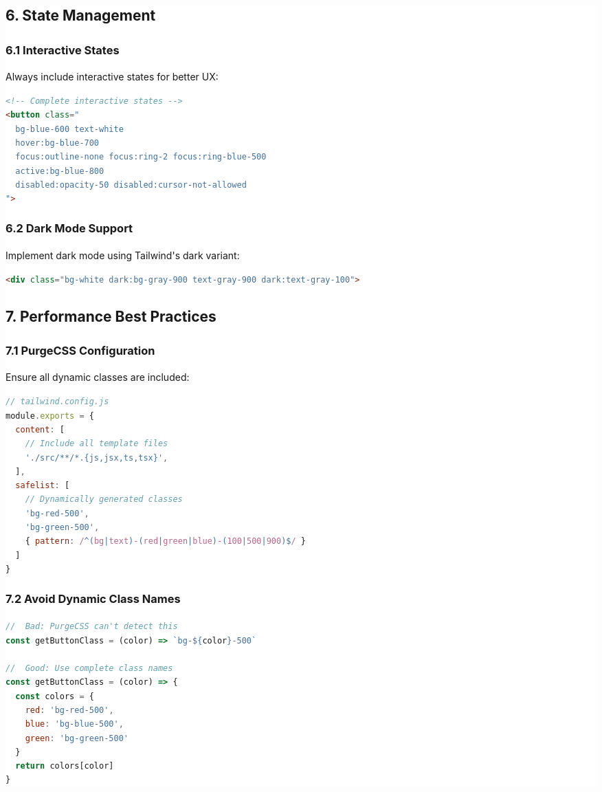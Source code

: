 ## 6. State Management

### 6.1 Interactive States
Always include interactive states for better UX:

```html
<!-- Complete interactive states -->
<button class="
  bg-blue-600 text-white
  hover:bg-blue-700
  focus:outline-none focus:ring-2 focus:ring-blue-500
  active:bg-blue-800
  disabled:opacity-50 disabled:cursor-not-allowed
">
```

### 6.2 Dark Mode Support
Implement dark mode using Tailwind's dark variant:

```html
<div class="bg-white dark:bg-gray-900 text-gray-900 dark:text-gray-100">
```

## 7. Performance Best Practices

### 7.1 PurgeCSS Configuration
Ensure all dynamic classes are included:

```javascript
// tailwind.config.js
module.exports = {
  content: [
    // Include all template files
    './src/**/*.{js,jsx,ts,tsx}',
  ],
  safelist: [
    // Dynamically generated classes
    'bg-red-500',
    'bg-green-500',
    { pattern: /^(bg|text)-(red|green|blue)-(100|500|900)$/ }
  ]
}
```

### 7.2 Avoid Dynamic Class Names
```javascript
//  Bad: PurgeCSS can't detect this
const getButtonClass = (color) => `bg-${color}-500`

//  Good: Use complete class names
const getButtonClass = (color) => {
  const colors = {
    red: 'bg-red-500',
    blue: 'bg-blue-500',
    green: 'bg-green-500'
  }
  return colors[color]
}
```
